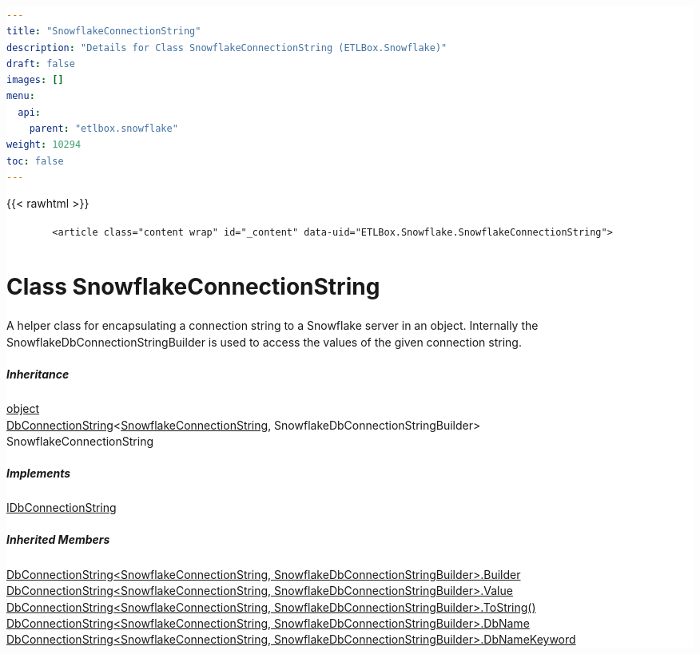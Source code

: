 ```yaml
---
title: "SnowflakeConnectionString"
description: "Details for Class SnowflakeConnectionString (ETLBox.Snowflake)"
draft: false
images: []
menu:
  api:
    parent: "etlbox.snowflake"
weight: 10294
toc: false
---
```


{{< rawhtml >}}

            <article class="content wrap" id="_content" data-uid="ETLBox.Snowflake.SnowflakeConnectionString">
  <h1 id="ETLBox_Snowflake_SnowflakeConnectionString" data-uid="ETLBox.Snowflake.SnowflakeConnectionString" class="text-break">Class SnowflakeConnectionString
</h1>
  <div class="markdown level0 summary"><p>A helper class for encapsulating a connection string to a Snowflake server in an object.
Internally the SnowflakeDbConnectionStringBuilder is used to access the values of the given connection string.</p>
</div>
  <div class="markdown level0 conceptual"></div>
  <div class="inheritance">
    <h5>Inheritance</h5>
    <div class="level0"><a class="xref" href="https://learn.microsoft.com/dotnet/api/system.object">object</a></div>
    <div class="level1"><a class="xref" href="/api/etlbox/dbconnectionstring-2">DbConnectionString</a>&lt;<a class="xref" href="/api/etlbox.snowflake/snowflakeconnectionstring">SnowflakeConnectionString</a>, <span class="xref">SnowflakeDbConnectionStringBuilder</span>&gt;</div>
    <div class="level2"><span class="xref">SnowflakeConnectionString</span></div>
  </div>
  <div class="implements">
    <h5>Implements</h5>
    <div><a class="xref" href="/api/etlbox/idbconnectionstring">IDbConnectionString</a></div>
  </div>
  <div class="inheritedMembers">
    <h5>Inherited Members</h5>
    <div>
      <a class="xref" href="/api/etlbox/dbconnectionstring-2#ETLBox_DbConnectionString_2_Builder">DbConnectionString&lt;SnowflakeConnectionString, SnowflakeDbConnectionStringBuilder&gt;.Builder</a>
    </div>
    <div>
      <a class="xref" href="/api/etlbox/dbconnectionstring-2#ETLBox_DbConnectionString_2_Value">DbConnectionString&lt;SnowflakeConnectionString, SnowflakeDbConnectionStringBuilder&gt;.Value</a>
    </div>
    <div>
      <a class="xref" href="/api/etlbox/dbconnectionstring-2#ETLBox_DbConnectionString_2_ToString">DbConnectionString&lt;SnowflakeConnectionString, SnowflakeDbConnectionStringBuilder&gt;.ToString()</a>
    </div>
    <div>
      <a class="xref" href="/api/etlbox/dbconnectionstring-2#ETLBox_DbConnectionString_2_DbName">DbConnectionString&lt;SnowflakeConnectionString, SnowflakeDbConnectionStringBuilder&gt;.DbName</a>
    </div>
    <div>
      <a class="xref" href="/api/etlbox/dbconnectionstring-2#ETLBox_DbConnectionString_2_DbNameKeyword">DbConnectionString&lt;SnowflakeConnectionString, SnowflakeDbConnectionStringBuilder&gt;.DbNameKeyword</a>
    </div>
    <div>
